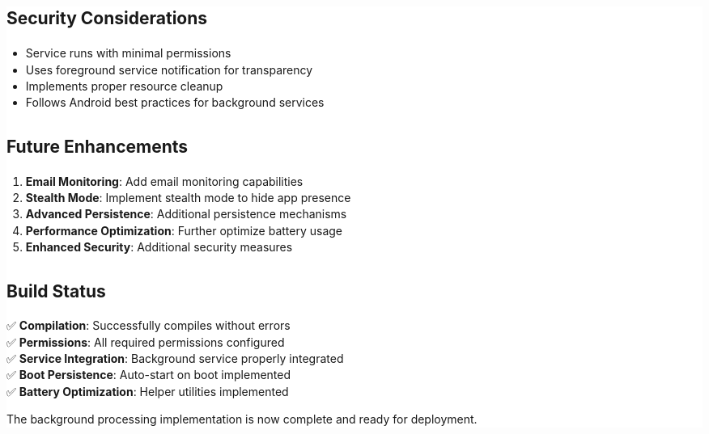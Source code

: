 ## Security Considerations

- Service runs with minimal permissions
- Uses foreground service notification for transparency
- Implements proper resource cleanup
- Follows Android best practices for background services

## Future Enhancements

1. **Email Monitoring**: Add email monitoring capabilities
2. **Stealth Mode**: Implement stealth mode to hide app presence
3. **Advanced Persistence**: Additional persistence mechanisms
4. **Performance Optimization**: Further optimize battery usage
5. **Enhanced Security**: Additional security measures

## Build Status

✅ **Compilation**: Successfully compiles without errors  
✅ **Permissions**: All required permissions configured  
✅ **Service Integration**: Background service properly integrated  
✅ **Boot Persistence**: Auto-start on boot implemented  
✅ **Battery Optimization**: Helper utilities implemented  

The background processing implementation is now complete and ready for deployment. 